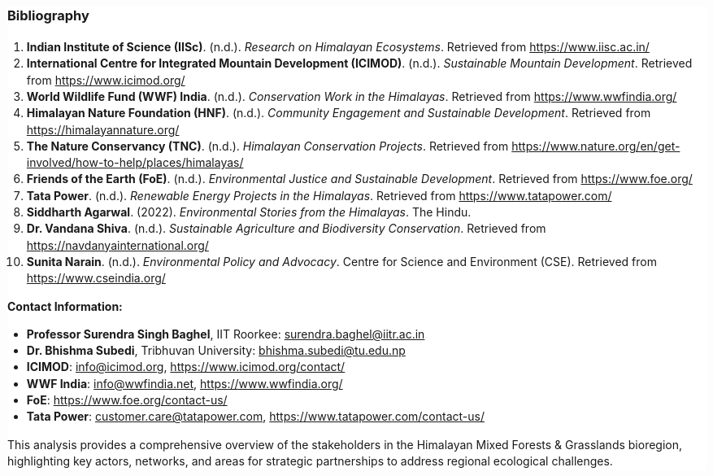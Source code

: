 ### Bibliography

1. **Indian Institute of Science (IISc)**. (n.d.). *Research on Himalayan Ecosystems*. Retrieved from <https://www.iisc.ac.in/>  
2. **International Centre for Integrated Mountain Development (ICIMOD)**. (n.d.). *Sustainable Mountain Development*. Retrieved from <https://www.icimod.org/>  
3. **World Wildlife Fund (WWF) India**. (n.d.). *Conservation Work in the Himalayas*. Retrieved from <https://www.wwfindia.org/>  
4. **Himalayan Nature Foundation (HNF)**. (n.d.). *Community Engagement and Sustainable Development*. Retrieved from <https://himalayannature.org/>  
5. **The Nature Conservancy (TNC)**. (n.d.). *Himalayan Conservation Projects*. Retrieved from <https://www.nature.org/en/get-involved/how-to-help/places/himalayas/>  
6. **Friends of the Earth (FoE)**. (n.d.). *Environmental Justice and Sustainable Development*. Retrieved from <https://www.foe.org/>  
7. **Tata Power**. (n.d.). *Renewable Energy Projects in the Himalayas*. Retrieved from <https://www.tatapower.com/>  
8. **Siddharth Agarwal**. (2022). *Environmental Stories from the Himalayas*. The Hindu.  
9. **Dr. Vandana Shiva**. (n.d.). *Sustainable Agriculture and Biodiversity Conservation*. Retrieved from <https://navdanyainternational.org/>  
10. **Sunita Narain**. (n.d.). *Environmental Policy and Advocacy*. Centre for Science and Environment (CSE). Retrieved from <https://www.cseindia.org/>  

**Contact Information:**

- **Professor Surendra Singh Baghel**, IIT Roorkee: [surendra.baghel@iitr.ac.in](mailto:surendra.baghel@iitr.ac.in)
- **Dr. Bhishma Subedi**, Tribhuvan University: [bhishma.subedi@tu.edu.np](mailto:bhishma.subedi@tu.edu.np)
- **ICIMOD**: [info@icimod.org](mailto:info@icimod.org), <https://www.icimod.org/contact/>
- **WWF India**: [info@wwfindia.net](mailto:info@wwfindia.net), <https://www.wwfindia.org/>  
- **FoE**: <https://www.foe.org/contact-us/>  
- **Tata Power**: [customer.care@tatapower.com](mailto:customer.care@tatapower.com), <https://www.tatapower.com/contact-us/>  

This analysis provides a comprehensive overview of the stakeholders in the Himalayan Mixed Forests & Grasslands bioregion, highlighting key actors, networks, and areas for strategic partnerships to address regional ecological challenges.